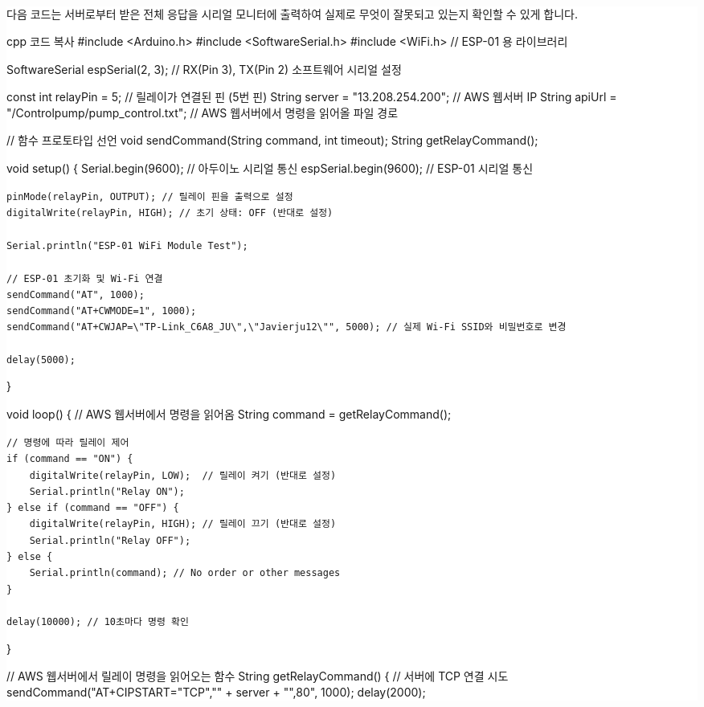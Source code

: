 다음 코드는 서버로부터 받은 전체 응답을 시리얼 모니터에 출력하여 실제로 무엇이 잘못되고 있는지 확인할 수 있게 합니다.

cpp
코드 복사
#include <Arduino.h>
#include <SoftwareSerial.h>
#include <WiFi.h> // ESP-01 용 라이브러리

SoftwareSerial espSerial(2, 3); // RX(Pin 3), TX(Pin 2) 소프트웨어 시리얼 설정

const int relayPin = 5; // 릴레이가 연결된 핀 (5번 핀)
String server = "13.208.254.200"; // AWS 웹서버 IP
String apiUrl = "/Controlpump/pump_control.txt"; // AWS 웹서버에서 명령을 읽어올 파일 경로

// 함수 프로토타입 선언
void sendCommand(String command, int timeout);
String getRelayCommand();

void setup() {
    Serial.begin(9600); // 아두이노 시리얼 통신
    espSerial.begin(9600); // ESP-01 시리얼 통신

    pinMode(relayPin, OUTPUT); // 릴레이 핀을 출력으로 설정
    digitalWrite(relayPin, HIGH); // 초기 상태: OFF (반대로 설정)

    Serial.println("ESP-01 WiFi Module Test");

    // ESP-01 초기화 및 Wi-Fi 연결
    sendCommand("AT", 1000);
    sendCommand("AT+CWMODE=1", 1000);
    sendCommand("AT+CWJAP=\"TP-Link_C6A8_JU\",\"Javierju12\"", 5000); // 실제 Wi-Fi SSID와 비밀번호로 변경

    delay(5000);
}

void loop() {
    // AWS 웹서버에서 명령을 읽어옴
    String command = getRelayCommand();
    
    // 명령에 따라 릴레이 제어
    if (command == "ON") {
        digitalWrite(relayPin, LOW);  // 릴레이 켜기 (반대로 설정)
        Serial.println("Relay ON");
    } else if (command == "OFF") {
        digitalWrite(relayPin, HIGH); // 릴레이 끄기 (반대로 설정)
        Serial.println("Relay OFF");
    } else {
        Serial.println(command); // No order or other messages
    }

    delay(10000); // 10초마다 명령 확인
}

// AWS 웹서버에서 릴레이 명령을 읽어오는 함수
String getRelayCommand() {
    // 서버에 TCP 연결 시도
    sendCommand("AT+CIPSTART=\"TCP\",\"" + server + "\",80", 1000);
    delay(2000);
